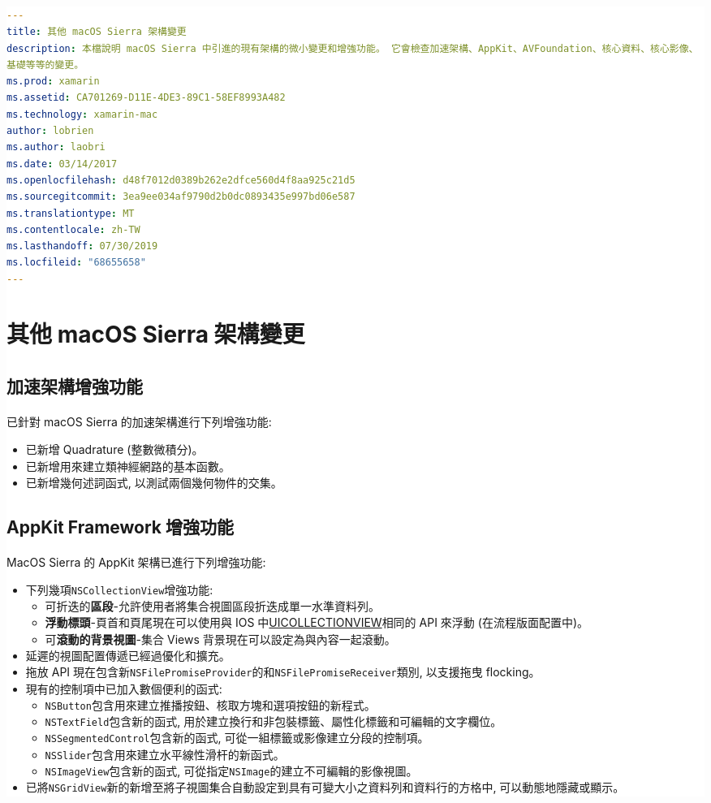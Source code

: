```yaml
---
title: 其他 macOS Sierra 架構變更
description: 本檔說明 macOS Sierra 中引進的現有架構的微小變更和增強功能。 它會檢查加速架構、AppKit、AVFoundation、核心資料、核心影像、基礎等等的變更。
ms.prod: xamarin
ms.assetid: CA701269-D11E-4DE3-89C1-58EF8993A482
ms.technology: xamarin-mac
author: lobrien
ms.author: laobri
ms.date: 03/14/2017
ms.openlocfilehash: d48f7012d0389b262e2dfce560d4f8aa925c21d5
ms.sourcegitcommit: 3ea9ee034af9790d2b0dc0893435e997bd06e587
ms.translationtype: MT
ms.contentlocale: zh-TW
ms.lasthandoff: 07/30/2019
ms.locfileid: "68655658"
---
```

# <a name="additional-macos-sierra-framework-changes"></a>其他 macOS Sierra 架構變更

<a name="Accelerate-Framework-Enhancements" />

## <a name="accelerate-framework-enhancements"></a>加速架構增強功能

已針對 macOS Sierra 的加速架構進行下列增強功能:

- 已新增 Quadrature (整數微積分)。
- 已新增用來建立類神經網路的基本函數。
- 已新增幾何述詞函式, 以測試兩個幾何物件的交集。

<a name="AppKit-Framework-Enhancements" />

## <a name="appkit-framework-enhancements"></a>AppKit Framework 增強功能

MacOS Sierra 的 AppKit 架構已進行下列增強功能:

- 下列幾項`NSCollectionView`增強功能:
    - 可折迭的**區段**-允許使用者將集合視圖區段折迭成單一水準資料列。
    - **浮動標頭**-頁首和頁尾現在可以使用與 IOS 中[UICOLLECTIONVIEW](https://developer.apple.com/reference/uikit/uicollectionview)相同的 API 來浮動 (在流程版面配置中)。
    - 可**滾動的背景視圖**-集合 Views 背景現在可以設定為與內容一起滾動。
- 延遲的視圖配置傳遞已經過優化和擴充。
- 拖放 API 現在包含新`NSFilePromiseProvider`的和`NSFilePromiseReceiver`類別, 以支援拖曳 flocking。
- 現有的控制項中已加入數個便利的函式:
    -  `NSButton`包含用來建立推播按鈕、核取方塊和選項按鈕的新程式。
    -  `NSTextField`包含新的函式, 用於建立換行和非包裝標籤、屬性化標籤和可編輯的文字欄位。
    -  `NSSegmentedControl`包含新的函式, 可從一組標籤或影像建立分段的控制項。
    -  `NSSlider`包含用來建立水平線性滑杆的新函式。
    -  `NSImageView`包含新的函式, 可從指定`NSImage`的建立不可編輯的影像視圖。
-  已將`NSGridView`新的新增至將子視圖集合自動設定到具有可變大小之資料列和資料行的方格中, 可以動態地隱藏或顯示。
